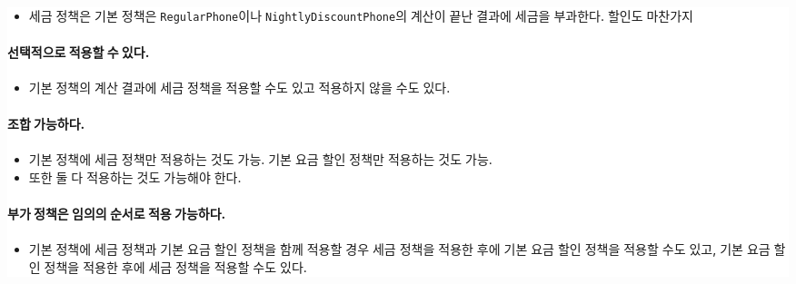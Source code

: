 - 세금 정책은 기본 정책은 `RegularPhone`이나 `NightlyDiscountPhone`의 계산이 끝난 결과에 세금을 부과한다. 할인도 마찬가지

#### 선택적으로 적용할 수 있다.

- 기본 정책의 계산 결과에 세금 정책을 적용할 수도 있고 적용하지 않을 수도 있다.

#### 조합 가능하다.

- 기본 정책에 세금 정책만 적용하는 것도 가능. 기본 요금 할인 정책만 적용하는 것도 가능.
- 또한 둘 다 적용하는 것도 가능해야 한다.

#### 부가 정책은 임의의 순서로 적용 가능하다.

- 기본 정책에 세금 정책과 기본 요금 할인 정책을 함께 적용할 경우 세금 정책을 적용한 후에 기본 요금 할인 정책을 적용할 수도 있고, 기본 요금 할인 정책을 적용한 후에 세금 정책을 적용할 수도 있다.
